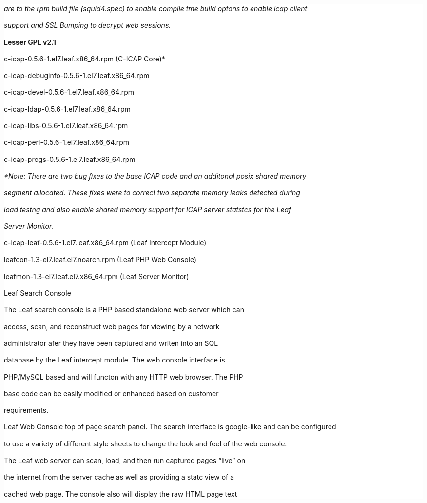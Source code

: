 *are to the rpm build ﬁle (squid4.spec) to enable compile tme build optons to enable icap client*

*support and SSL Bumping to decrypt web sessions.*

**Lesser GPL v2.1**

c-icap-0.5.6-1.el7.leaf.x86\_64.rpm (C-ICAP Core)\*

c-icap-debuginfo-0.5.6-1.el7.leaf.x86\_64.rpm

c-icap-devel-0.5.6-1.el7.leaf.x86\_64.rpm

c-icap-ldap-0.5.6-1.el7.leaf.x86\_64.rpm

c-icap-libs-0.5.6-1.el7.leaf.x86\_64.rpm

c-icap-perl-0.5.6-1.el7.leaf.x86\_64.rpm

c-icap-progs-0.5.6-1.el7.leaf.x86\_64.rpm

*\*Note: There are two bug ﬁxes to the base ICAP code and an additonal posix shared memory*

*segment allocated. These ﬁxes were to correct two separate memory leaks detected during*

*load testng and also enable shared memory support for ICAP server statstcs for the Leaf*

*Server Monitor.*

c-icap-leaf-0.5.6-1.el7.leaf.x86\_64.rpm (Leaf Intercept Module)

leafcon-1.3-el7.leaf.el7.noarch.rpm (Leaf PHP Web Console)

leafmon-1.3-el7.leaf.el7.x86\_64.rpm (Leaf Server Monitor)



<a name="br12"></a> 

Leaf Search Console

The Leaf search console is a PHP based standalone web server which can

access, scan, and reconstruct web pages for viewing by a network

administrator afer they have been captured and writen into an SQL

database by the Leaf intercept module. The web console interface is

PHP/MySQL based and will functon with any HTTP web browser. The PHP

base code can be easily modiﬁed or enhanced based on customer

requirements.

Leaf Web Console top of page search panel. The search interface is google-like and can be conﬁgured

to use a variety of diﬀerent style sheets to change the look and feel of the web console.



<a name="br13"></a> 

The Leaf web server can scan, load, and then run captured pages “live” on

the internet from the server cache as well as providing a statc view of a

cached web page. The console also will display the raw HTML page text
